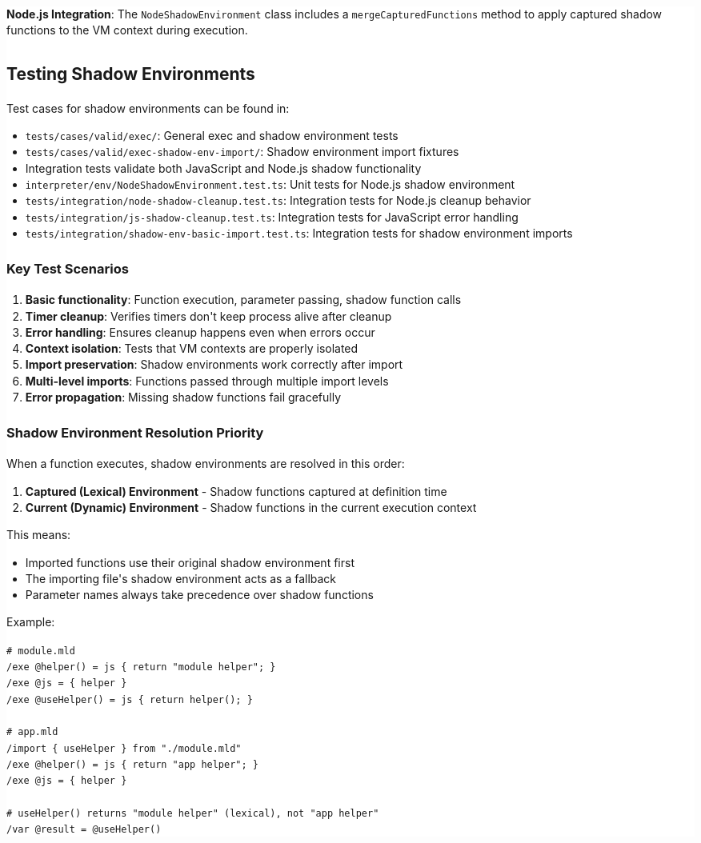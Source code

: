 **Node.js Integration**: The `NodeShadowEnvironment` class includes a `mergeCapturedFunctions` method to apply captured shadow functions to the VM context during execution.

## Testing Shadow Environments

Test cases for shadow environments can be found in:
- `tests/cases/valid/exec/`: General exec and shadow environment tests
- `tests/cases/valid/exec-shadow-env-import/`: Shadow environment import fixtures
- Integration tests validate both JavaScript and Node.js shadow functionality
- `interpreter/env/NodeShadowEnvironment.test.ts`: Unit tests for Node.js shadow environment
- `tests/integration/node-shadow-cleanup.test.ts`: Integration tests for Node.js cleanup behavior
- `tests/integration/js-shadow-cleanup.test.ts`: Integration tests for JavaScript error handling
- `tests/integration/shadow-env-basic-import.test.ts`: Integration tests for shadow environment imports

### Key Test Scenarios

1. **Basic functionality**: Function execution, parameter passing, shadow function calls
2. **Timer cleanup**: Verifies timers don't keep process alive after cleanup
3. **Error handling**: Ensures cleanup happens even when errors occur
4. **Context isolation**: Tests that VM contexts are properly isolated
5. **Import preservation**: Shadow environments work correctly after import
6. **Multi-level imports**: Functions passed through multiple import levels
7. **Error propagation**: Missing shadow functions fail gracefully

### Shadow Environment Resolution Priority

When a function executes, shadow environments are resolved in this order:

1. **Captured (Lexical) Environment** - Shadow functions captured at definition time
2. **Current (Dynamic) Environment** - Shadow functions in the current execution context

This means:
- Imported functions use their original shadow environment first
- The importing file's shadow environment acts as a fallback
- Parameter names always take precedence over shadow functions

Example:
```mlld
# module.mld
/exe @helper() = js { return "module helper"; }
/exe @js = { helper }
/exe @useHelper() = js { return helper(); }

# app.mld
/import { useHelper } from "./module.mld"
/exe @helper() = js { return "app helper"; }
/exe @js = { helper }

# useHelper() returns "module helper" (lexical), not "app helper"
/var @result = @useHelper()
```
